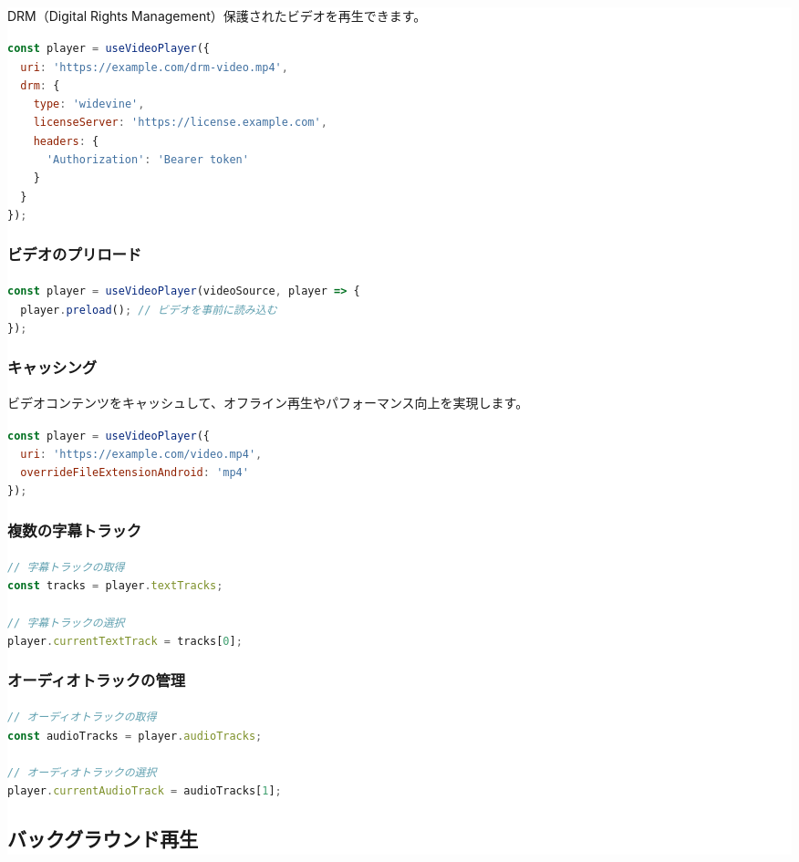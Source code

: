 DRM（Digital Rights Management）保護されたビデオを再生できます。

```javascript
const player = useVideoPlayer({
  uri: 'https://example.com/drm-video.mp4',
  drm: {
    type: 'widevine',
    licenseServer: 'https://license.example.com',
    headers: {
      'Authorization': 'Bearer token'
    }
  }
});
```

### ビデオのプリロード

```javascript
const player = useVideoPlayer(videoSource, player => {
  player.preload(); // ビデオを事前に読み込む
});
```

### キャッシング

ビデオコンテンツをキャッシュして、オフライン再生やパフォーマンス向上を実現します。

```javascript
const player = useVideoPlayer({
  uri: 'https://example.com/video.mp4',
  overrideFileExtensionAndroid: 'mp4'
});
```

### 複数の字幕トラック

```javascript
// 字幕トラックの取得
const tracks = player.textTracks;

// 字幕トラックの選択
player.currentTextTrack = tracks[0];
```

### オーディオトラックの管理

```javascript
// オーディオトラックの取得
const audioTracks = player.audioTracks;

// オーディオトラックの選択
player.currentAudioTrack = audioTracks[1];
```

## バックグラウンド再生

